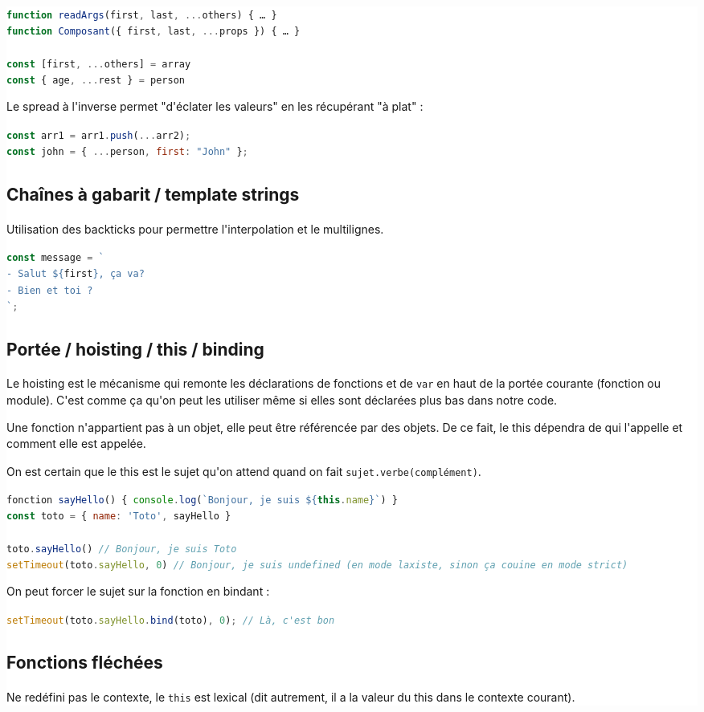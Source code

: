 ```js
function readArgs(first, last, ...others) { … }
function Composant({ first, last, ...props }) { … }

const [first, ...others] = array
const { age, ...rest } = person
```

Le spread à l'inverse permet "d'éclater les valeurs" en les récupérant "à plat" :

```js
const arr1 = arr1.push(...arr2);
const john = { ...person, first: "John" };
```

## Chaînes à gabarit / template strings

Utilisation des backticks pour permettre l'interpolation et le multilignes.

```js
const message = `
- Salut ${first}, ça va?
- Bien et toi ?
`;
```

## Portée / hoisting / this / binding

Le hoisting est le mécanisme qui remonte les déclarations de fonctions et de `var` en haut de la portée courante (fonction ou module). C'est comme ça qu'on peut les utiliser même si elles sont déclarées plus bas dans notre code.

Une fonction n'appartient pas à un objet, elle peut être référencée par des objets. De ce fait, le this dépendra de qui l'appelle et comment elle est appelée.

On est certain que le this est le sujet qu'on attend quand on fait `sujet.verbe(complément)`.

```js
fonction sayHello() { console.log(`Bonjour, je suis ${this.name}`) }
const toto = { name: 'Toto', sayHello }

toto.sayHello() // Bonjour, je suis Toto
setTimeout(toto.sayHello, 0) // Bonjour, je suis undefined (en mode laxiste, sinon ça couine en mode strict)
```

On peut forcer le sujet sur la fonction en bindant :

```js
setTimeout(toto.sayHello.bind(toto), 0); // Là, c'est bon
```

## Fonctions fléchées

Ne redéfini pas le contexte, le `this` est lexical (dit autrement, il a la valeur du this dans le contexte courant).

